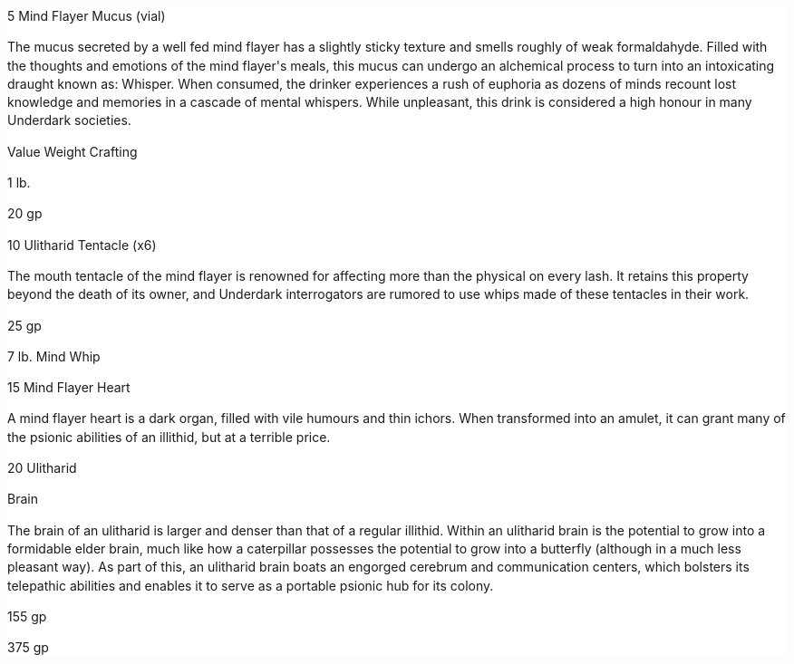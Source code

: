 5 Mind
Flayer
Mucus
(vial)

The mucus secreted by a well fed mind flayer has a slightly sticky texture and smells
roughly of weak formaldahyde. Filled with the thoughts and emotions of the mind
flayer's meals, this mucus can undergo an alchemical process to turn into an
intoxicating draught known as: Whisper. When consumed, the drinker experiences
a rush of euphoria as dozens of minds recount lost knowledge and memories in a
cascade of mental whispers. While unpleasant, this drink is considered a high
honour in many Underdark societies.

Value Weight Crafting

1 lb.

20
gp

10 Ulitharid
Tentacle
(x6)

The mouth tentacle of the mind flayer is renowned for affecting more than the
physical on every lash. It retains this property beyond the death of its owner, and
Underdark interrogators are rumored to use whips made of these tentacles in their
work.

25
gp

7 lb. Mind
Whip

15 Mind
Flayer
Heart

A mind flayer heart is a dark organ, filled with vile humours and thin ichors. When
transformed into an amulet, it can grant many of the psionic abilities of an illithid,
but at a terrible price.

20 Ulitharid

Brain

The brain of an ulitharid is larger and denser than that of a regular illithid. Within an
ulitharid brain is the potential to grow into a formidable elder brain, much like how
a caterpillar possesses the potential to grow into a butterfly (although in a much
less pleasant way). As part of this, an ulitharid brain boats an engorged cerebrum
and communication centers, which bolsters its telepathic abilities and enables it to
serve as a portable psionic hub for its colony.

155
gp

375
gp
